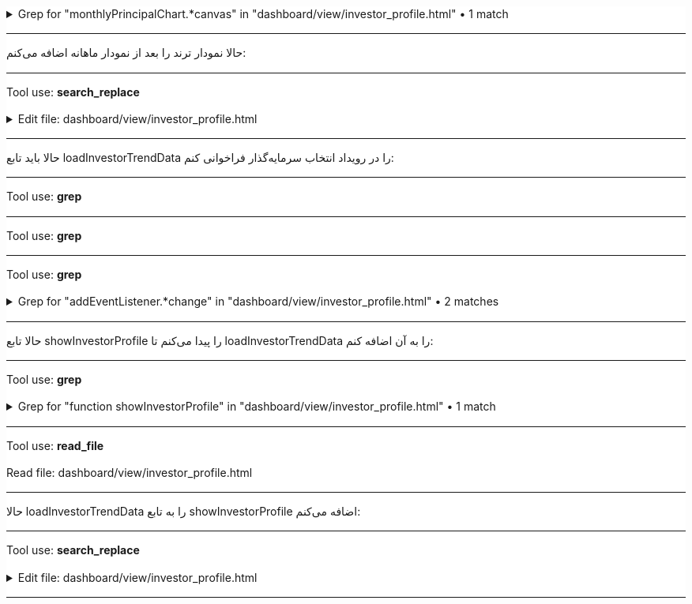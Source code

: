 <details><summary>Grep for "monthlyPrincipalChart.*canvas" in "dashboard/view/investor_profile.html" • 1 match</summary></details>

---

حالا نمودار ترند را بعد از نمودار ماهانه اضافه می‌کنم:


---

Tool use: **search_replace**


<details><summary>Edit file: dashboard/view/investor_profile.html</summary></details>

---

حالا باید تابع loadInvestorTrendData را در رویداد انتخاب سرمایه‌گذار فراخوانی کنم:


---

Tool use: **grep**

---

Tool use: **grep**

---

Tool use: **grep**

<details><summary>Grep for "addEventListener.*change" in "dashboard/view/investor_profile.html" • 2 matches</summary></details>

---

حالا تابع showInvestorProfile را پیدا می‌کنم تا loadInvestorTrendData را به آن اضافه کنم:


---

Tool use: **grep**

<details><summary>Grep for "function showInvestorProfile" in "dashboard/view/investor_profile.html" • 1 match</summary></details>

---

Tool use: **read_file**

Read file: dashboard/view/investor_profile.html

---

حالا loadInvestorTrendData را به تابع showInvestorProfile اضافه می‌کنم:


---

Tool use: **search_replace**


<details><summary>Edit file: dashboard/view/investor_profile.html</summary></details>

---